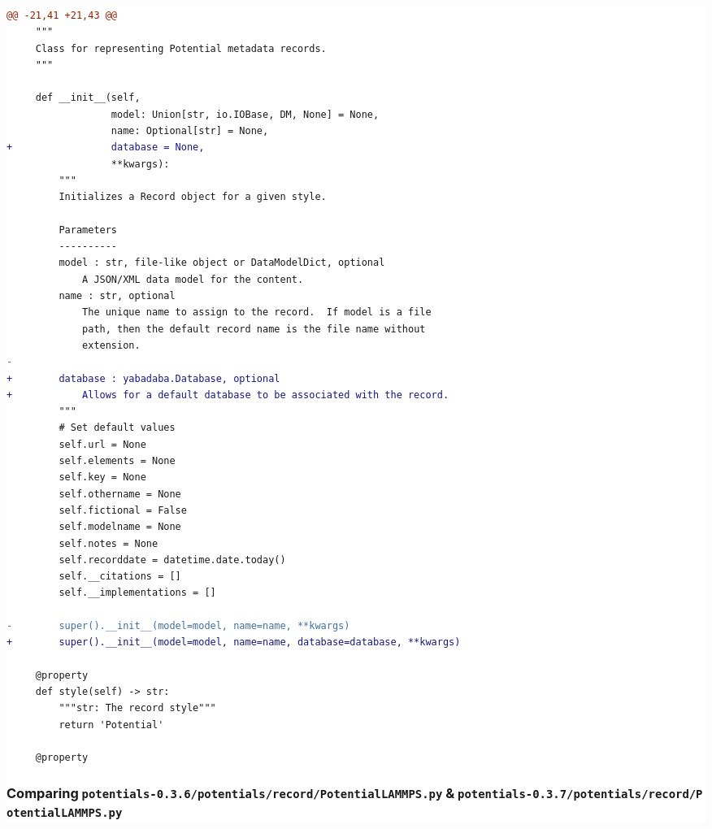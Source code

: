 ```diff
@@ -21,41 +21,43 @@
     """
     Class for representing Potential metadata records.
     """
 
     def __init__(self,
                  model: Union[str, io.IOBase, DM, None] = None,
                  name: Optional[str] = None,
+                 database = None,
                  **kwargs):
         """
         Initializes a Record object for a given style.
         
         Parameters
         ----------
         model : str, file-like object or DataModelDict, optional
             A JSON/XML data model for the content.
         name : str, optional
             The unique name to assign to the record.  If model is a file
             path, then the default record name is the file name without
             extension.
-        
+        database : yabadaba.Database, optional
+            Allows for a default database to be associated with the record.
         """
         # Set default values
         self.url = None
         self.elements = None
         self.key = None
         self.othername = None
         self.fictional = False
         self.modelname = None
         self.notes = None
         self.recorddate = datetime.date.today()
         self.__citations = []
         self.__implementations = []
 
-        super().__init__(model=model, name=name, **kwargs)
+        super().__init__(model=model, name=name, database=database, **kwargs)
 
     @property
     def style(self) -> str:
         """str: The record style"""
         return 'Potential'
 
     @property
```

### Comparing `potentials-0.3.6/potentials/record/PotentialLAMMPS.py` & `potentials-0.3.7/potentials/record/PotentialLAMMPS.py`
